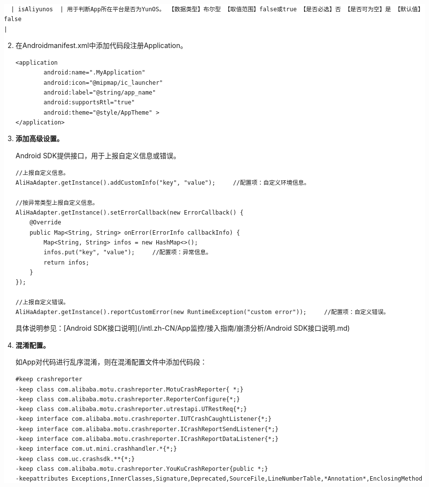       | isAliyunos  | 用于判断App所在平台是否为YunOS。 【数据类型】布尔型 【取值范围】false或true 【是否必选】否 【是否可为空】是 【默认值】false                                                                                                                                                              |

      
   
   2. 在Androidmanifest.xml中添加代码段注册Application。

          <application
                  android:name=".MyApplication"
                  android:icon="@mipmap/ic_launcher"
                  android:label="@string/app_name"
                  android:supportsRtl="true"
                  android:theme="@style/AppTheme" >
          </application>

      
   

   

3. **添加高级设置。** 

   Android SDK提供接口，用于上报自定义信息或错误。

       //上报自定义信息。
       AliHaAdapter.getInstance().addCustomInfo("key", "value");     //配置项：自定义环境信息。
       
       //按异常类型上报自定义信息。
       AliHaAdapter.getInstance().setErrorCallback(new ErrorCallback() {
           @Override
           public Map<String, String> onError(ErrorInfo callbackInfo) {
               Map<String, String> infos = new HashMap<>();
               infos.put("key", "value");     //配置项：异常信息。
               return infos;
           }
       });
       
       //上报自定义错误。
       AliHaAdapter.getInstance().reportCustomError(new RuntimeException("custom error"));     //配置项：自定义错误。

   

   具体说明参见：[Android SDK接口说明](/intl.zh-CN/App监控/接入指南/崩溃分析/Android SDK接口说明.md)
   

4. **混淆配置。** 

   如App对代码进行乱序混淆，则在混淆配置文件中添加代码段：

       #keep crashreporter
       -keep class com.alibaba.motu.crashreporter.MotuCrashReporter{ *;}
       -keep class com.alibaba.motu.crashreporter.ReporterConfigure{*;}
       -keep class com.alibaba.motu.crashreporter.utrestapi.UTRestReq{*;}
       -keep interface com.alibaba.motu.crashreporter.IUTCrashCaughtListener{*;}
       -keep interface com.alibaba.motu.crashreporter.ICrashReportSendListener{*;}
       -keep interface com.alibaba.motu.crashreporter.ICrashReportDataListener{*;}
       -keep interface com.ut.mini.crashhandler.*{*;}
       -keep class com.uc.crashsdk.**{*;}
       -keep class com.alibaba.motu.crashreporter.YouKuCrashReporter{public *;}
       -keepattributes Exceptions,InnerClasses,Signature,Deprecated,SourceFile,LineNumberTable,*Annotation*,EnclosingMethod
